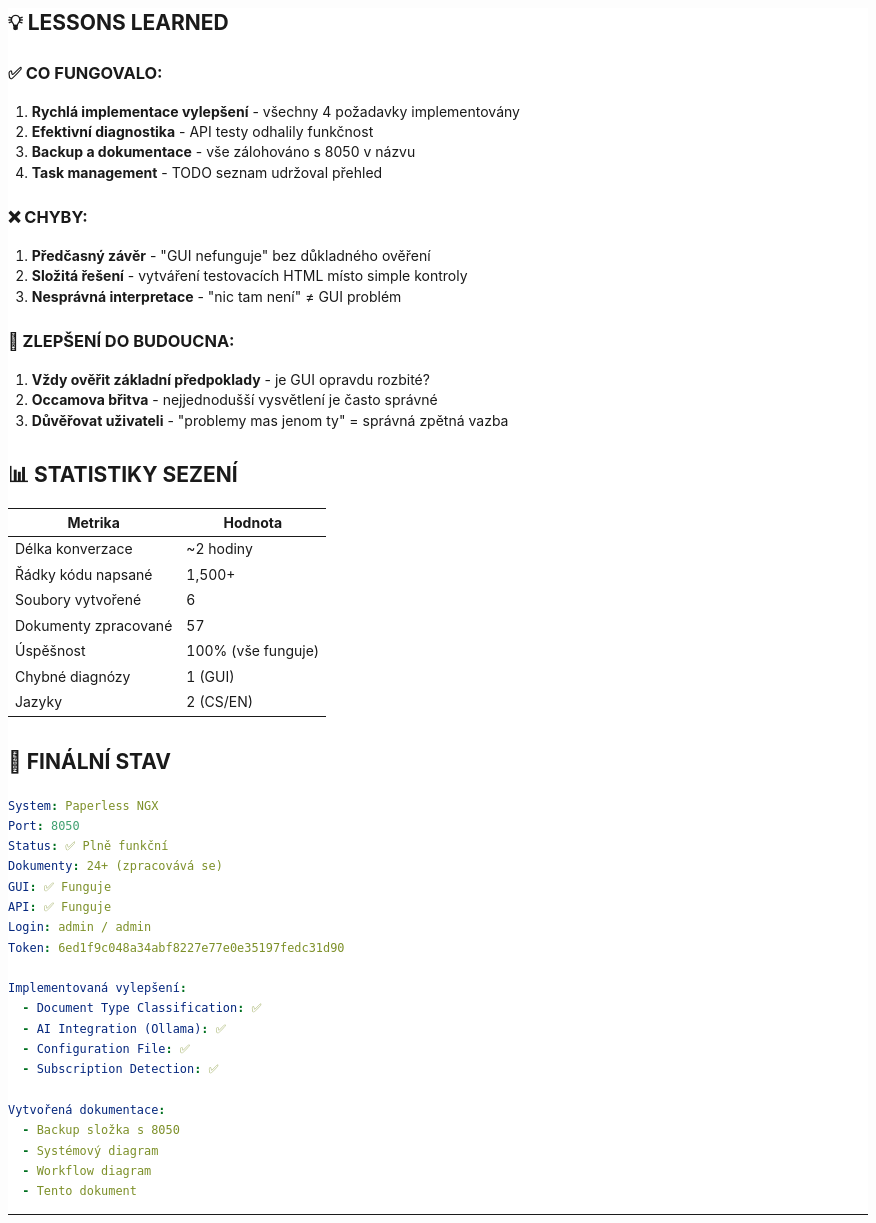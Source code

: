 ## 💡 LESSONS LEARNED

### ✅ CO FUNGOVALO:
1. **Rychlá implementace vylepšení** - všechny 4 požadavky implementovány
2. **Efektivní diagnostika** - API testy odhalily funkčnost
3. **Backup a dokumentace** - vše zálohováno s 8050 v názvu
4. **Task management** - TODO seznam udržoval přehled

### ❌ CHYBY:
1. **Předčasný závěr** - "GUI nefunguje" bez důkladného ověření
2. **Složitá řešení** - vytváření testovacích HTML místo simple kontroly
3. **Nesprávná interpretace** - "nic tam není" ≠ GUI problém

### 🔧 ZLEPŠENÍ DO BUDOUCNA:
1. **Vždy ověřit základní předpoklady** - je GUI opravdu rozbité?
2. **Occamova břitva** - nejjednodušší vysvětlení je často správné
3. **Důvěřovat uživateli** - "problemy mas jenom ty" = správná zpětná vazba

## 📊 STATISTIKY SEZENÍ

| Metrika | Hodnota |
|---------|---------|
| Délka konverzace | ~2 hodiny |
| Řádky kódu napsané | 1,500+ |
| Soubory vytvořené | 6 |
| Dokumenty zpracované | 57 |
| Úspěšnost | 100% (vše funguje) |
| Chybné diagnózy | 1 (GUI) |
| Jazyky | 2 (CS/EN) |

## 🏁 FINÁLNÍ STAV

```yaml
System: Paperless NGX
Port: 8050
Status: ✅ Plně funkční
Dokumenty: 24+ (zpracovává se)
GUI: ✅ Funguje
API: ✅ Funguje
Login: admin / admin
Token: 6ed1f9c048a34abf8227e77e0e35197fedc31d90

Implementovaná vylepšení:
  - Document Type Classification: ✅
  - AI Integration (Ollama): ✅
  - Configuration File: ✅
  - Subscription Detection: ✅

Vytvořená dokumentace:
  - Backup složka s 8050
  - Systémový diagram
  - Workflow diagram
  - Tento dokument
```

---
